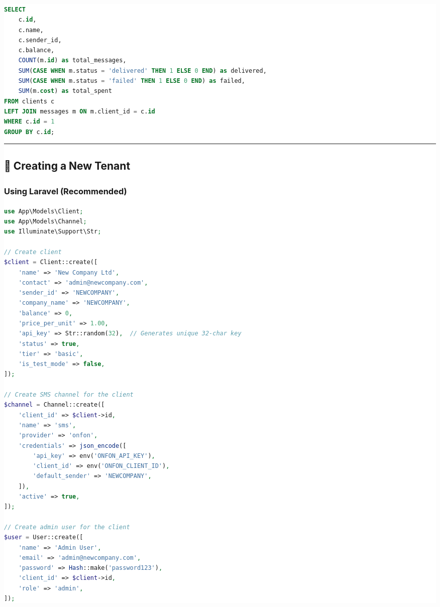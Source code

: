 ```sql
SELECT 
    c.id,
    c.name,
    c.sender_id,
    c.balance,
    COUNT(m.id) as total_messages,
    SUM(CASE WHEN m.status = 'delivered' THEN 1 ELSE 0 END) as delivered,
    SUM(CASE WHEN m.status = 'failed' THEN 1 ELSE 0 END) as failed,
    SUM(m.cost) as total_spent
FROM clients c
LEFT JOIN messages m ON m.client_id = c.id
WHERE c.id = 1
GROUP BY c.id;
```

---

## 🚀 Creating a New Tenant

### Using Laravel (Recommended)

```php
use App\Models\Client;
use App\Models\Channel;
use Illuminate\Support\Str;

// Create client
$client = Client::create([
    'name' => 'New Company Ltd',
    'contact' => 'admin@newcompany.com',
    'sender_id' => 'NEWCOMPANY',
    'company_name' => 'NEWCOMPANY',
    'balance' => 0,
    'price_per_unit' => 1.00,
    'api_key' => Str::random(32),  // Generates unique 32-char key
    'status' => true,
    'tier' => 'basic',
    'is_test_mode' => false,
]);

// Create SMS channel for the client
$channel = Channel::create([
    'client_id' => $client->id,
    'name' => 'sms',
    'provider' => 'onfon',
    'credentials' => json_encode([
        'api_key' => env('ONFON_API_KEY'),
        'client_id' => env('ONFON_CLIENT_ID'),
        'default_sender' => 'NEWCOMPANY',
    ]),
    'active' => true,
]);

// Create admin user for the client
$user = User::create([
    'name' => 'Admin User',
    'email' => 'admin@newcompany.com',
    'password' => Hash::make('password123'),
    'client_id' => $client->id,
    'role' => 'admin',
]);
```
